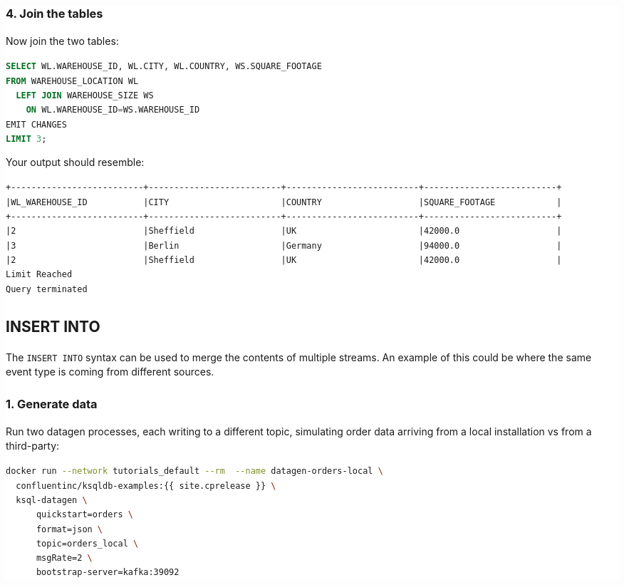 ### 4. Join the tables

Now join the two tables:

```sql
SELECT WL.WAREHOUSE_ID, WL.CITY, WL.COUNTRY, WS.SQUARE_FOOTAGE
FROM WAREHOUSE_LOCATION WL
  LEFT JOIN WAREHOUSE_SIZE WS
    ON WL.WAREHOUSE_ID=WS.WAREHOUSE_ID
EMIT CHANGES
LIMIT 3;
```

Your output should resemble:

```
+--------------------------+--------------------------+--------------------------+--------------------------+
|WL_WAREHOUSE_ID           |CITY                      |COUNTRY                   |SQUARE_FOOTAGE            |
+--------------------------+--------------------------+--------------------------+--------------------------+
|2                         |Sheffield                 |UK                        |42000.0                   |
|3                         |Berlin                    |Germany                   |94000.0                   |
|2                         |Sheffield                 |UK                        |42000.0                   |
Limit Reached
Query terminated
```

INSERT INTO
-----------

The `INSERT INTO` syntax can be used to merge the contents of multiple
streams. An example of this could be where the same event type is coming
from different sources.

### 1. Generate data

Run two datagen processes, each writing to a different topic, simulating
order data arriving from a local installation vs from a third-party:

```bash
docker run --network tutorials_default --rm  --name datagen-orders-local \
  confluentinc/ksqldb-examples:{{ site.cprelease }} \
  ksql-datagen \
      quickstart=orders \
      format=json \
      topic=orders_local \
      msgRate=2 \
      bootstrap-server=kafka:39092
```
